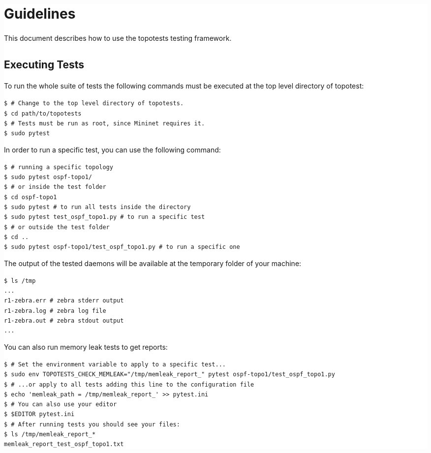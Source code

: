 # Guidelines

This document describes how to use the topotests testing framework.


## Executing Tests

To run the whole suite of tests the following commands must be executed at the
top level directory of topotest:

```shell
$ # Change to the top level directory of topotests.
$ cd path/to/topotests
$ # Tests must be run as root, since Mininet requires it.
$ sudo pytest
```

In order to run a specific test, you can use the following command:

```shell
$ # running a specific topology
$ sudo pytest ospf-topo1/
$ # or inside the test folder
$ cd ospf-topo1
$ sudo pytest # to run all tests inside the directory
$ sudo pytest test_ospf_topo1.py # to run a specific test
$ # or outside the test folder
$ cd ..
$ sudo pytest ospf-topo1/test_ospf_topo1.py # to run a specific one
```

The output of the tested daemons will be available at the temporary folder of
your machine:

```shell
$ ls /tmp
...
r1-zebra.err # zebra stderr output
r1-zebra.log # zebra log file
r1-zebra.out # zebra stdout output
...
```

You can also run memory leak tests to get reports:

```shell
$ # Set the environment variable to apply to a specific test...
$ sudo env TOPOTESTS_CHECK_MEMLEAK="/tmp/memleak_report_" pytest ospf-topo1/test_ospf_topo1.py
$ # ...or apply to all tests adding this line to the configuration file
$ echo 'memleak_path = /tmp/memleak_report_' >> pytest.ini
$ # You can also use your editor
$ $EDITOR pytest.ini
$ # After running tests you should see your files:
$ ls /tmp/memleak_report_*
memleak_report_test_ospf_topo1.txt
```
